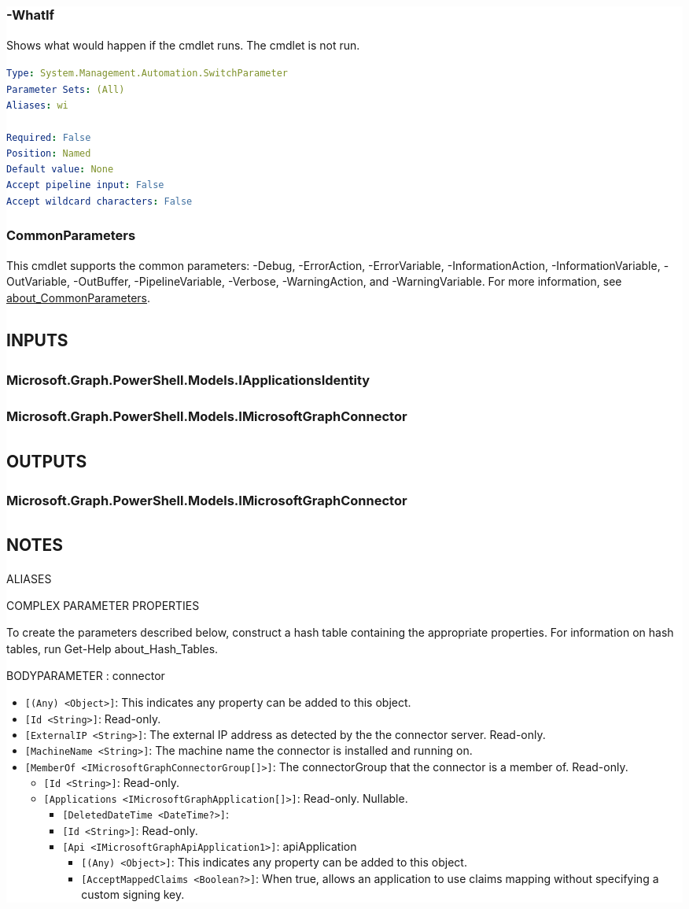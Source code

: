### -WhatIf
Shows what would happen if the cmdlet runs.
The cmdlet is not run.

```yaml
Type: System.Management.Automation.SwitchParameter
Parameter Sets: (All)
Aliases: wi

Required: False
Position: Named
Default value: None
Accept pipeline input: False
Accept wildcard characters: False
```

### CommonParameters
This cmdlet supports the common parameters: -Debug, -ErrorAction, -ErrorVariable, -InformationAction, -InformationVariable, -OutVariable, -OutBuffer, -PipelineVariable, -Verbose, -WarningAction, and -WarningVariable. For more information, see [about_CommonParameters](http://go.microsoft.com/fwlink/?LinkID=113216).

## INPUTS

### Microsoft.Graph.PowerShell.Models.IApplicationsIdentity

### Microsoft.Graph.PowerShell.Models.IMicrosoftGraphConnector

## OUTPUTS

### Microsoft.Graph.PowerShell.Models.IMicrosoftGraphConnector

## NOTES

ALIASES

COMPLEX PARAMETER PROPERTIES

To create the parameters described below, construct a hash table containing the appropriate properties. For information on hash tables, run Get-Help about_Hash_Tables.


BODYPARAMETER <IMicrosoftGraphConnector>: connector
  - `[(Any) <Object>]`: This indicates any property can be added to this object.
  - `[Id <String>]`: Read-only.
  - `[ExternalIP <String>]`: The external IP address as detected by the the connector server. Read-only.
  - `[MachineName <String>]`: The machine name the connector is installed and running on.
  - `[MemberOf <IMicrosoftGraphConnectorGroup[]>]`: The connectorGroup that the connector is a member of. Read-only.
    - `[Id <String>]`: Read-only.
    - `[Applications <IMicrosoftGraphApplication[]>]`: Read-only. Nullable.
      - `[DeletedDateTime <DateTime?>]`: 
      - `[Id <String>]`: Read-only.
      - `[Api <IMicrosoftGraphApiApplication1>]`: apiApplication
        - `[(Any) <Object>]`: This indicates any property can be added to this object.
        - `[AcceptMappedClaims <Boolean?>]`: When true, allows an application to use claims mapping without specifying a custom signing key.